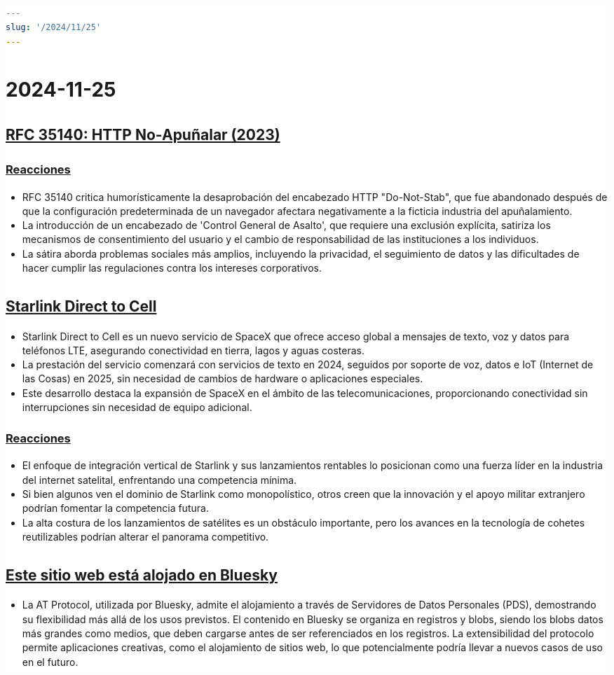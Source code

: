 ```yaml
---
slug: '/2024/11/25'
---
```


# 2024-11-25

## [RFC 35140: HTTP No-Apuñalar (2023)](https://www.5snb.club/posts/2023/do-not-stab/)

### [Reacciones](https://news.ycombinator.com/item?id=42232040)

- RFC 35140 critica humorísticamente la desaprobación del encabezado HTTP "Do-Not-Stab", que fue abandonado después de que la configuración predeterminada de un navegador afectara negativamente a la ficticia industria del apuñalamiento.
- La introducción de un encabezado de 'Control General de Asalto', que requiere una exclusión explícita, satiriza los mecanismos de consentimiento del usuario y el cambio de responsabilidad de las instituciones a los individuos.
- La sátira aborda problemas sociales más amplios, incluyendo la privacidad, el seguimiento de datos y las dificultades de hacer cumplir las regulaciones contra los intereses corporativos.

## [Starlink Direct to Cell](https://www.starlink.com/business/direct-to-cell)

- Starlink Direct to Cell es un nuevo servicio de SpaceX que ofrece acceso global a mensajes de texto, voz y datos para teléfonos LTE, asegurando conectividad en tierra, lagos y aguas costeras.
- La prestación del servicio comenzará con servicios de texto en 2024, seguidos por soporte de voz, datos e IoT (Internet de las Cosas) en 2025, sin necesidad de cambios de hardware o aplicaciones especiales.
- Este desarrollo destaca la expansión de SpaceX en el ámbito de las telecomunicaciones, proporcionando conectividad sin interrupciones sin necesidad de equipo adicional.

### [Reacciones](https://news.ycombinator.com/item?id=42230103)

- El enfoque de integración vertical de Starlink y sus lanzamientos rentables lo posicionan como una fuerza líder en la industria del internet satelital, enfrentando una competencia mínima.
- Si bien algunos ven el dominio de Starlink como monopolístico, otros creen que la innovación y el apoyo militar extranjero podrían fomentar la competencia futura.
- La alta costura de los lanzamientos de satélites es un obstáculo importante, pero los avances en la tecnología de cohetes reutilizables podrían alterar el panorama competitivo.

## [Este sitio web está alojado en Bluesky](https://danielmangum.com/posts/this-website-is-hosted-on-bluesky/)

- La AT Protocol, utilizada por Bluesky, admite el alojamiento a través de Servidores de Datos Personales (PDS), demostrando su flexibilidad más allá de los usos previstos. El contenido en Bluesky se organiza en registros y blobs, siendo los blobs datos más grandes como medios, que deben cargarse antes de ser referenciados en los registros. La extensibilidad del protocolo permite aplicaciones creativas, como el alojamiento de sitios web, lo que potencialmente podría llevar a nuevos casos de uso en el futuro.
